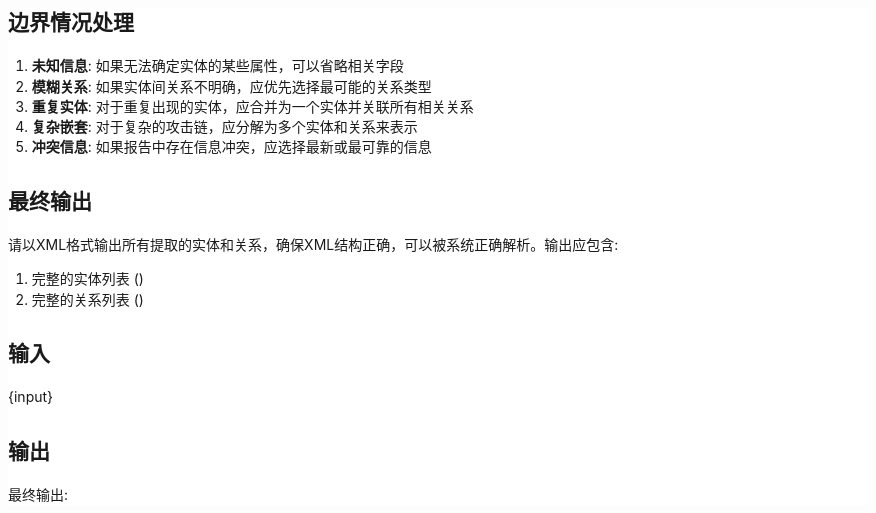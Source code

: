 ## 边界情况处理

1. **未知信息**: 如果无法确定实体的某些属性，可以省略相关字段
2. **模糊关系**: 如果实体间关系不明确，应优先选择最可能的关系类型
3. **重复实体**: 对于重复出现的实体，应合并为一个实体并关联所有相关关系
4. **复杂嵌套**: 对于复杂的攻击链，应分解为多个实体和关系来表示
5. **冲突信息**: 如果报告中存在信息冲突，应选择最新或最可靠的信息

## 最终输出

请以XML格式输出所有提取的实体和关系，确保XML结构正确，可以被系统正确解析。输出应包含:

1. 完整的实体列表 (<Entitys>)
2. 完整的关系列表 (<Relationships>)

## 输入

{input}

## 输出
最终输出:
